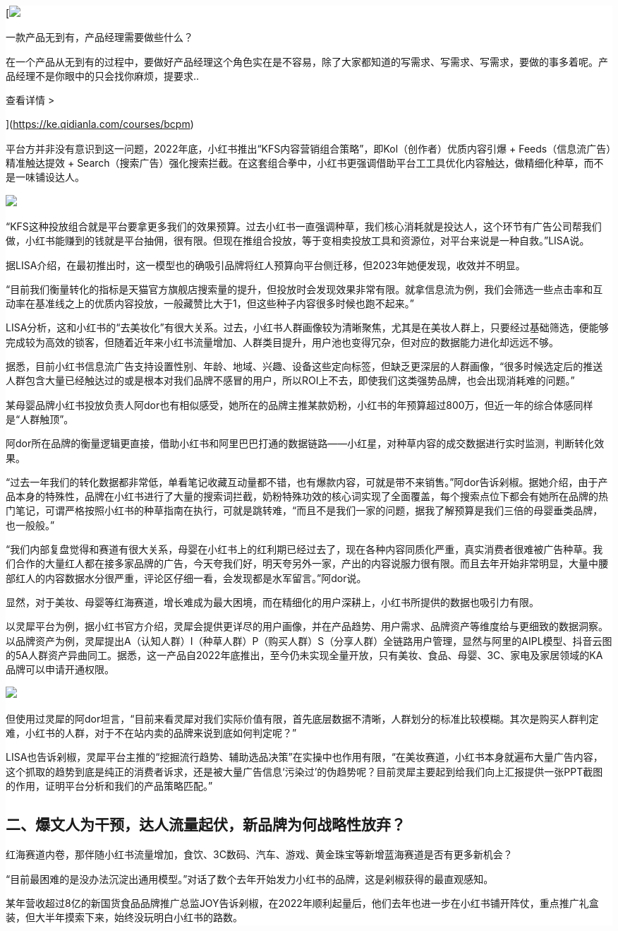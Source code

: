 [![](https://image.woshipm.com/2023/08/02/58dc678c-30e3-11ee-88e7-00163e0b5ff3.png)

一款产品无到有，产品经理需要做些什么？

在一个产品从无到有的过程中，要做好产品经理这个角色实在是不容易，除了大家都知道的写需求、写需求、写需求，要做的事多着呢。产品经理不是你眼中的只会找你麻烦，提要求..

查看详情 >

](https://ke.qidianla.com/courses/bcpm)

平台方并非没有意识到这一问题，2022年底，小红书推出“KFS内容营销组合策略”，即Kol（创作者）优质内容引爆 + Feeds（信息流广告）精准触达提效 + Search（搜索广告）强化搜索拦截。在这套组合拳中，小红书更强调借助平台工工具优化内容触达，做精细化种草，而不是一味铺设达人。

![](https://image.woshipm.com/2024/05/08/94f491a0-0d1e-11ef-b3fd-00163e142b65.jpg)

“KFS这种投放组合就是平台要拿更多我们的效果预算。过去小红书一直强调种草，我们核心消耗就是投达人，这个环节有广告公司帮我们做，小红书能赚到的钱就是平台抽佣，很有限。但现在推组合投放，等于变相卖投放工具和资源位，对平台来说是一种自救。”LISA说。

据LISA介绍，在最初推出时，这一模型也的确吸引品牌将红人预算向平台侧迁移，但2023年她便发现，收效并不明显。

“目前我们衡量转化的指标是天猫官方旗舰店搜索量的提升，但投放时会发现效果非常有限。就拿信息流为例，我们会筛选一些点击率和互动率在基准线之上的优质内容投放，一般藏赞比大于1，但这些种子内容很多时候也跑不起来。”

LISA分析，这和小红书的“去美妆化”有很大关系。过去，小红书人群画像较为清晰聚焦，尤其是在美妆人群上，只要经过基础筛选，便能够完成较为高效的锁客，但随着近年来小红书流量增加、人群类目提升，用户池也变得冗杂，但对应的数据能力进化却远远不够。

据悉，目前小红书信息流广告支持设置性别、年龄、地域、兴趣、设备这些定向标签，但缺乏更深层的人群画像，“很多时候选定后的推送人群包含大量已经触达过的或是根本对我们品牌不感冒的用户，所以ROI上不去，即使我们这类强势品牌，也会出现消耗难的问题。”

某母婴品牌小红书投放负责人阿dor也有相似感受，她所在的品牌主推某款奶粉，小红书的年预算超过800万，但近一年的综合体感同样是“人群触顶”。

阿dor所在品牌的衡量逻辑更直接，借助小红书和阿里巴巴打通的数据链路——小红星，对种草内容的成交数据进行实时监测，判断转化效果。

“过去一年我们的转化数据都非常低，单看笔记收藏互动量都不错，也有爆款内容，可就是带不来销售。”阿dor告诉剁椒。据她介绍，由于产品本身的特殊性，品牌在小红书进行了大量的搜索词拦截，奶粉特殊功效的核心词实现了全面覆盖，每个搜索点位下都会有她所在品牌的热门笔记，可谓严格按照小红书的种草指南在执行，可就是跳转难，“而且不是我们一家的问题，据我了解预算是我们三倍的母婴垂类品牌，也一般般。”

“我们内部复盘觉得和赛道有很大关系，母婴在小红书上的红利期已经过去了，现在各种内容同质化严重，真实消费者很难被广告种草。我们合作的大量红人都在接多家品牌的广告，今天夸我们好，明天夸另外一家，产出的内容说服力很有限。而且去年开始非常明显，大量中腰部红人的内容数据水分很严重，评论区仔细一看，会发现都是水军留言。”阿dor说。

显然，对于美妆、母婴等红海赛道，增长难成为最大困境，而在精细化的用户深耕上，小红书所提供的数据也吸引力有限。

以灵犀平台为例，据小红书官方介绍，灵犀会提供更详尽的用户画像，并在产品趋势、用户需求、品牌资产等维度给与更细致的数据洞察。以品牌资产为例，灵犀提出A（认知人群）I（种草人群）P（购买人群）S（分享人群）全链路用户管理，显然与阿里的AIPL模型、抖音云图的5A人群资产异曲同工。据悉，这一产品自2022年底推出，至今仍未实现全量开放，只有美妆、食品、母婴、3C、家电及家居领域的KA品牌可以申请开通权限。

![](https://image.woshipm.com/2024/05/08/95303f34-0d1e-11ef-b3fd-00163e142b65.jpg)

但使用过灵犀的阿dor坦言，“目前来看灵犀对我们实际价值有限，首先底层数据不清晰，人群划分的标准比较模糊。其次是购买人群判定难，小红书的人群，对于不在站内卖的品牌来说到底如何判定呢？”

LISA也告诉剁椒，灵犀平台主推的“挖掘流行趋势、辅助选品决策”在实操中也作用有限，“在美妆赛道，小红书本身就遍布大量广告内容，这个抓取的趋势到底是纯正的消费者诉求，还是被大量广告信息‘污染过’的伪趋势呢？目前灵犀主要起到给我们向上汇报提供一张PPT截图的作用，证明平台分析和我们的产品策略匹配。”

## 二、爆文人为干预，达人流量起伏，新品牌为何战略性放弃？

红海赛道内卷，那伴随小红书流量增加，食饮、3C数码、汽车、游戏、黄金珠宝等新增蓝海赛道是否有更多新机会？

“目前最困难的是没办法沉淀出通用模型。”对话了数个去年开始发力小红书的品牌，这是剁椒获得的最直观感知。

某年营收超过8亿的新国货食品品牌推广总监JOY告诉剁椒，在2022年顺利起量后，他们去年也进一步在小红书铺开阵仗，重点推广礼盒装，但大半年摸索下来，始终没玩明白小红书的路数。

